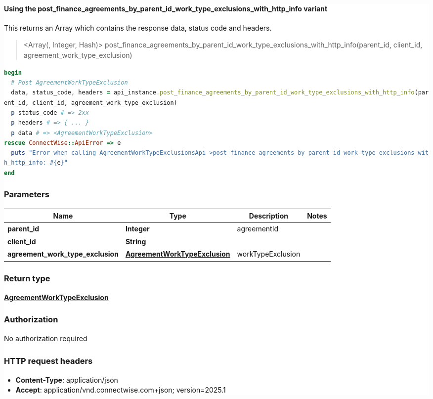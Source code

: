 ```ruby
```

#### Using the post_finance_agreements_by_parent_id_work_type_exclusions_with_http_info variant

This returns an Array which contains the response data, status code and headers.

> <Array(<AgreementWorkTypeExclusion>, Integer, Hash)> post_finance_agreements_by_parent_id_work_type_exclusions_with_http_info(parent_id, client_id, agreement_work_type_exclusion)

```ruby
begin
  # Post AgreementWorkTypeExclusion
  data, status_code, headers = api_instance.post_finance_agreements_by_parent_id_work_type_exclusions_with_http_info(parent_id, client_id, agreement_work_type_exclusion)
  p status_code # => 2xx
  p headers # => { ... }
  p data # => <AgreementWorkTypeExclusion>
rescue ConnectWise::ApiError => e
  puts "Error when calling AgreementWorkTypeExclusionsApi->post_finance_agreements_by_parent_id_work_type_exclusions_with_http_info: #{e}"
end
```

### Parameters

| Name | Type | Description | Notes |
| ---- | ---- | ----------- | ----- |
| **parent_id** | **Integer** | agreementId |  |
| **client_id** | **String** |  |  |
| **agreement_work_type_exclusion** | [**AgreementWorkTypeExclusion**](AgreementWorkTypeExclusion.md) | workTypeExclusion |  |

### Return type

[**AgreementWorkTypeExclusion**](AgreementWorkTypeExclusion.md)

### Authorization

No authorization required

### HTTP request headers

- **Content-Type**: application/json
- **Accept**: application/vnd.connectwise.com+json; version=2025.1

